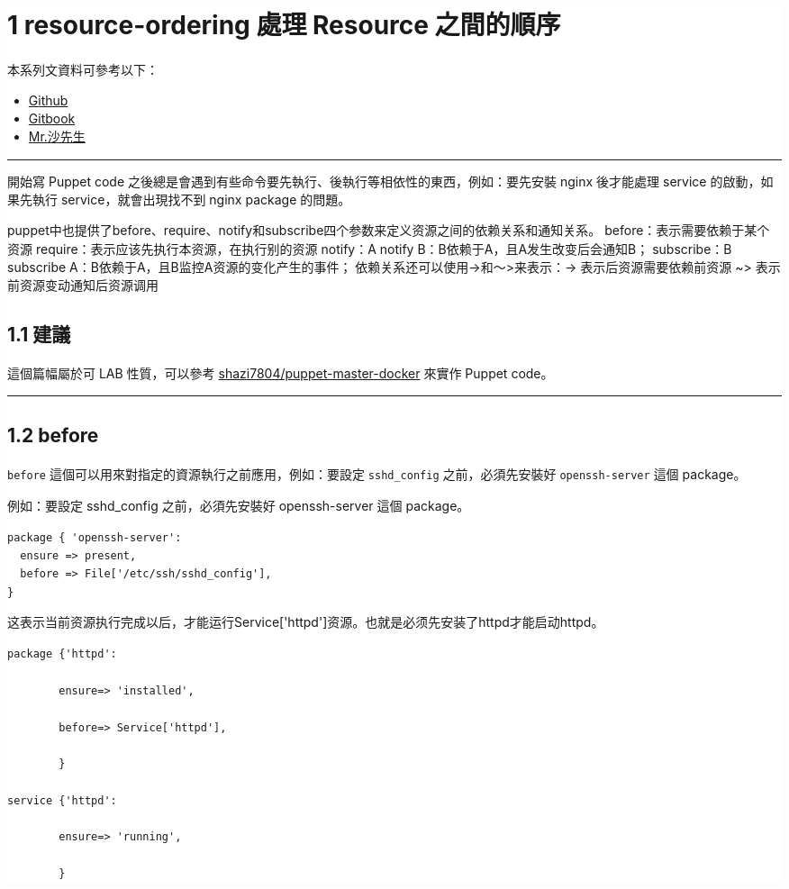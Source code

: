 


# 1 resource-ordering 處理 Resource 之間的順序

本系列文資料可參考以下：

- [Github](https://github.com/shazi7804/ops-puppet-30-days)
- [Gitbook](https://gitbook.com/book/shazi7804/puppet-manage-guide/details)
- [Mr.沙先生](https://shazi.info)

---

開始寫 Puppet code 之後總是會遇到有些命令要先執行、後執行等相依性的東西，例如：要先安裝 nginx 後才能處理 service 的啟動，如果先執行 service，就會出現找不到 nginx package 的問題。

puppet中也提供了before、require、notify和subscribe四个参数来定义资源之间的依赖关系和通知关系。
before：表示需要依赖于某个资源 
require：表示应该先执行本资源，在执行别的资源 
notify：A notify B：B依赖于A，且A发生改变后会通知B； 
subscribe：B subscribe A：B依赖于A，且B监控A资源的变化产生的事件；
依赖关系还可以使用->和～>来表示：-> 表示后资源需要依赖前资源 ~> 表示前资源变动通知后资源调用

## 1.1 建議

這個篇幅屬於可 LAB 性質，可以參考 [shazi7804/puppet-master-docker](https://github.com/shazi7804/puppet-master-docker) 來實作 Puppet code。

---

## 1.2 before

`before` 這個可以用來對指定的資源執行之前應用，例如：要設定 `sshd_config` 之前，必須先安裝好 `openssh-server` 這個 package。


例如：要設定 sshd_config 之前，必須先安裝好 openssh-server 這個 package。
```puppet
package { 'openssh-server':
  ensure => present,
  before => File['/etc/ssh/sshd_config'],
}
```

这表示当前资源执行完成以后，才能运行Service['httpd']资源。也就是必须先安装了httpd才能启动httpd。
```puppet
package {'httpd':

        ensure=> 'installed',

        before=> Service['httpd'],

        }

service {'httpd':

        ensure=> 'running',

        }

```
